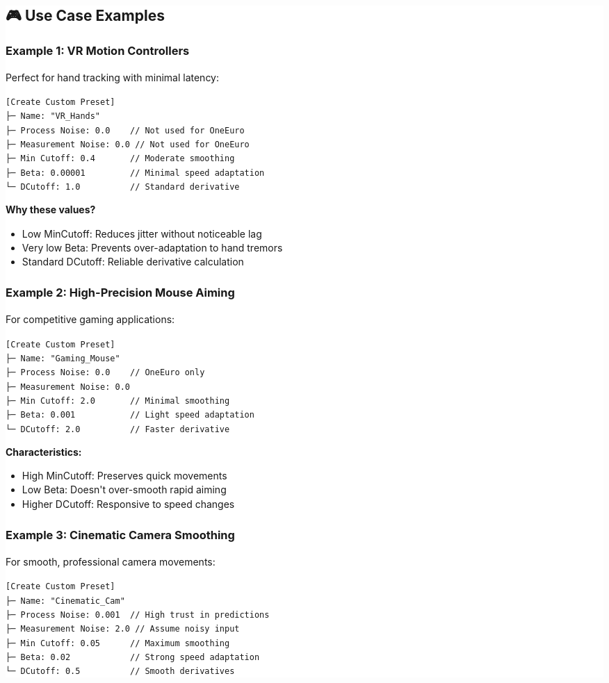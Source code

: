 ## 🎮 Use Case Examples

### Example 1: VR Motion Controllers

Perfect for hand tracking with minimal latency:

```blueprint
[Create Custom Preset]
├─ Name: "VR_Hands"
├─ Process Noise: 0.0    // Not used for OneEuro
├─ Measurement Noise: 0.0 // Not used for OneEuro
├─ Min Cutoff: 0.4       // Moderate smoothing
├─ Beta: 0.00001         // Minimal speed adaptation
└─ DCutoff: 1.0          // Standard derivative
```

**Why these values?**
- Low MinCutoff: Reduces jitter without noticeable lag
- Very low Beta: Prevents over-adaptation to hand tremors
- Standard DCutoff: Reliable derivative calculation

### Example 2: High-Precision Mouse Aiming

For competitive gaming applications:

```blueprint
[Create Custom Preset]
├─ Name: "Gaming_Mouse"
├─ Process Noise: 0.0    // OneEuro only
├─ Measurement Noise: 0.0
├─ Min Cutoff: 2.0       // Minimal smoothing
├─ Beta: 0.001           // Light speed adaptation
└─ DCutoff: 2.0          // Faster derivative
```

**Characteristics:**
- High MinCutoff: Preserves quick movements
- Low Beta: Doesn't over-smooth rapid aiming
- Higher DCutoff: Responsive to speed changes

### Example 3: Cinematic Camera Smoothing

For smooth, professional camera movements:

```blueprint
[Create Custom Preset]
├─ Name: "Cinematic_Cam"
├─ Process Noise: 0.001  // High trust in predictions
├─ Measurement Noise: 2.0 // Assume noisy input
├─ Min Cutoff: 0.05      // Maximum smoothing
├─ Beta: 0.02            // Strong speed adaptation
└─ DCutoff: 0.5          // Smooth derivatives
```
